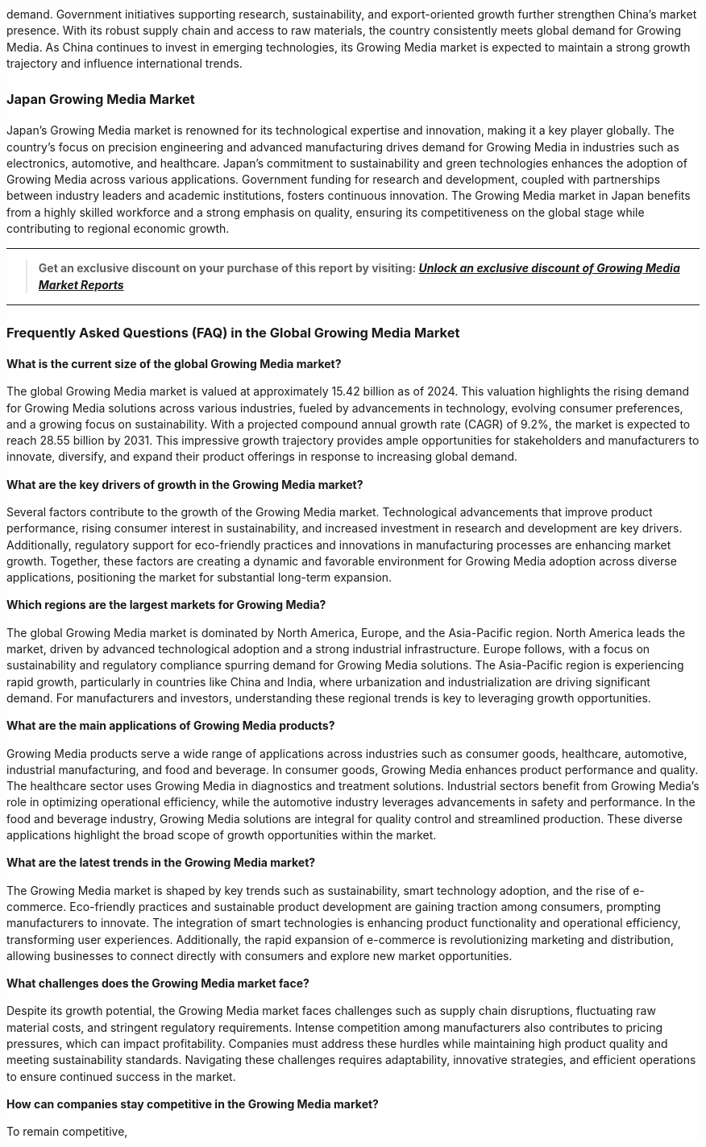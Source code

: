 demand. Government initiatives supporting research, sustainability, and export-oriented growth further strengthen China&rsquo;s market presence. With its robust supply chain and access to raw materials, the country consistently meets global demand for Growing Media. As China continues to invest in emerging technologies, its Growing Media market is expected to maintain a strong growth trajectory and influence international trends.</p><h3>Japan Growing Media Market</h3><p>Japan&rsquo;s Growing Media market is renowned for its technological expertise and innovation, making it a key player globally. The country&rsquo;s focus on precision engineering and advanced manufacturing drives demand for Growing Media in industries such as electronics, automotive, and healthcare. Japan&rsquo;s commitment to sustainability and green technologies enhances the adoption of Growing Media across various applications. Government funding for research and development, coupled with partnerships between industry leaders and academic institutions, fosters continuous innovation. The Growing Media market in Japan benefits from a highly skilled workforce and a strong emphasis on quality, ensuring its competitiveness on the global stage while contributing to regional economic growth.</p><hr /><blockquote><p><strong>Get an exclusive discount on your purchase of this report by visiting: <em><a href="://marketresearchpulse.com/ask-for-discount/37564?utm_source=Github&amp;utm_medium=029">Unlock an exclusive discount of Growing Media Market Reports</a></em>&nbsp;</strong></p></blockquote><hr /><h3>Frequently Asked Questions (FAQ) in the Global Growing Media Market</h3><p><strong>What is the current size of the global Growing Media market?</strong></p><p>The global Growing Media market is valued at approximately 15.42 billion as of 2024. This valuation highlights the rising demand for Growing Media solutions across various industries, fueled by advancements in technology, evolving consumer preferences, and a growing focus on sustainability. With a projected compound annual growth rate (CAGR) of 9.2%, the market is expected to reach 28.55 billion by 2031. This impressive growth trajectory provides ample opportunities for stakeholders and manufacturers to innovate, diversify, and expand their product offerings in response to increasing global demand.</p><p><strong>What are the key drivers of growth in the Growing Media market?</strong></p><p>Several factors contribute to the growth of the Growing Media market. Technological advancements that improve product performance, rising consumer interest in sustainability, and increased investment in research and development are key drivers. Additionally, regulatory support for eco-friendly practices and innovations in manufacturing processes are enhancing market growth. Together, these factors are creating a dynamic and favorable environment for Growing Media adoption across diverse applications, positioning the market for substantial long-term expansion.</p><p><strong>Which regions are the largest markets for Growing Media?</strong></p><p>The global Growing Media market is dominated by North America, Europe, and the Asia-Pacific region. North America leads the market, driven by advanced technological adoption and a strong industrial infrastructure. Europe follows, with a focus on sustainability and regulatory compliance spurring demand for Growing Media solutions. The Asia-Pacific region is experiencing rapid growth, particularly in countries like China and India, where urbanization and industrialization are driving significant demand. For manufacturers and investors, understanding these regional trends is key to leveraging growth opportunities.</p><p><strong>What are the main applications of Growing Media products?</strong></p><p>Growing Media products serve a wide range of applications across industries such as consumer goods, healthcare, automotive, industrial manufacturing, and food and beverage. In consumer goods, Growing Media enhances product performance and quality. The healthcare sector uses Growing Media in diagnostics and treatment solutions. Industrial sectors benefit from Growing Media&rsquo;s role in optimizing operational efficiency, while the automotive industry leverages advancements in safety and performance. In the food and beverage industry, Growing Media solutions are integral for quality control and streamlined production. These diverse applications highlight the broad scope of growth opportunities within the market.</p><p><strong>What are the latest trends in the Growing Media market?</strong></p><p>The Growing Media market is shaped by key trends such as sustainability, smart technology adoption, and the rise of e-commerce. Eco-friendly practices and sustainable product development are gaining traction among consumers, prompting manufacturers to innovate. The integration of smart technologies is enhancing product functionality and operational efficiency, transforming user experiences. Additionally, the rapid expansion of e-commerce is revolutionizing marketing and distribution, allowing businesses to connect directly with consumers and explore new market opportunities.</p><p><strong>What challenges does the Growing Media market face?</strong></p><p>Despite its growth potential, the Growing Media market faces challenges such as supply chain disruptions, fluctuating raw material costs, and stringent regulatory requirements. Intense competition among manufacturers also contributes to pricing pressures, which can impact profitability. Companies must address these hurdles while maintaining high product quality and meeting sustainability standards. Navigating these challenges requires adaptability, innovative strategies, and efficient operations to ensure continued success in the market.</p><p><strong>How can companies stay competitive in the Growing Media market?</strong></p><p>To remain competitive,